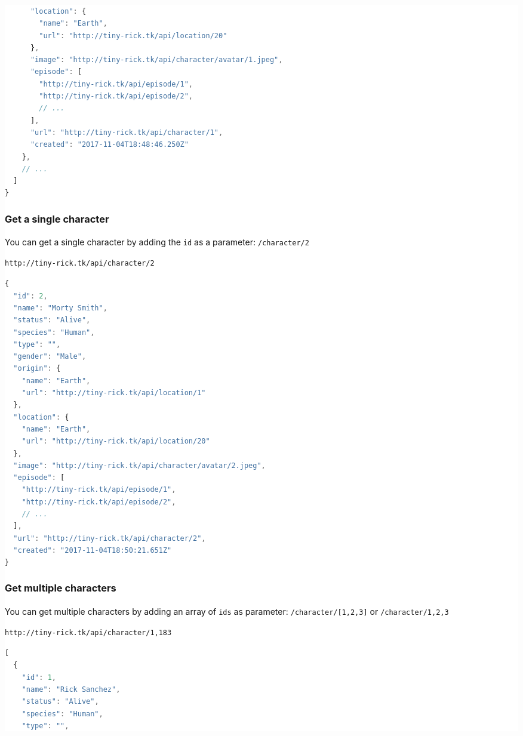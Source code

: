 ```js
      "location": {
        "name": "Earth",
        "url": "http://tiny-rick.tk/api/location/20"
      },
      "image": "http://tiny-rick.tk/api/character/avatar/1.jpeg",
      "episode": [
        "http://tiny-rick.tk/api/episode/1",
        "http://tiny-rick.tk/api/episode/2",
        // ...
      ],
      "url": "http://tiny-rick.tk/api/character/1",
      "created": "2017-11-04T18:48:46.250Z"
    },
    // ...
  ]
}
```
### Get a single character
You can get a single character by adding the `id` as a parameter: `/character/2`
```
http://tiny-rick.tk/api/character/2
```
```js
{
  "id": 2,
  "name": "Morty Smith",
  "status": "Alive",
  "species": "Human",
  "type": "",
  "gender": "Male",
  "origin": {
    "name": "Earth",
    "url": "http://tiny-rick.tk/api/location/1"
  },
  "location": {
    "name": "Earth",
    "url": "http://tiny-rick.tk/api/location/20"
  },
  "image": "http://tiny-rick.tk/api/character/avatar/2.jpeg",
  "episode": [
    "http://tiny-rick.tk/api/episode/1",
    "http://tiny-rick.tk/api/episode/2",
    // ...
  ],
  "url": "http://tiny-rick.tk/api/character/2",
  "created": "2017-11-04T18:50:21.651Z"
}
```

### Get multiple characters
You can get multiple characters by adding an array of `ids` as parameter: `/character/[1,2,3]` or `/character/1,2,3`
```
http://tiny-rick.tk/api/character/1,183
```
```js
[
  {
    "id": 1,
    "name": "Rick Sanchez",
    "status": "Alive",
    "species": "Human",
    "type": "",
```